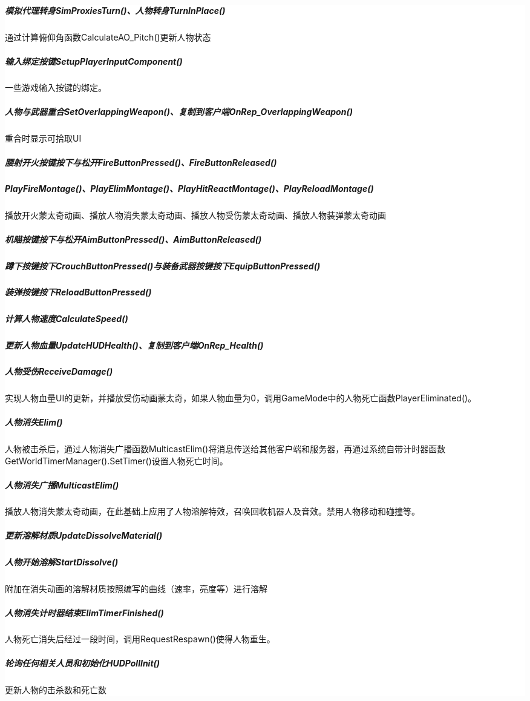 ##### 模拟代理转身SimProxiesTurn()、人物转身TurnInPlace()

通过计算俯仰角函数CalculateAO_Pitch()更新人物状态

##### 输入绑定按键SetupPlayerInputComponent()

一些游戏输入按键的绑定。

##### 人物与武器重合SetOverlappingWeapon()、复制到客户端OnRep_OverlappingWeapon()

重合时显示可拾取UI

##### 腰射开火按键按下与松开FireButtonPressed()、FireButtonReleased()

##### PlayFireMontage()、PlayElimMontage()、PlayHitReactMontage()、PlayReloadMontage()

播放开火蒙太奇动画、播放人物消失蒙太奇动画、播放人物受伤蒙太奇动画、播放人物装弹蒙太奇动画

##### 机瞄按键按下与松开AimButtonPressed()、AimButtonReleased()

##### 蹲下按键按下CrouchButtonPressed()与装备武器按键按下EquipButtonPressed()

##### 装弹按键按下ReloadButtonPressed()

##### 计算人物速度CalculateSpeed()

##### 更新人物血量UpdateHUDHealth()、复制到客户端OnRep_Health()

##### 人物受伤ReceiveDamage()

实现人物血量UI的更新，并播放受伤动画蒙太奇，如果人物血量为0，调用GameMode中的人物死亡函数PlayerEliminated()。

##### 人物消失Elim()

人物被击杀后，通过人物消失广播函数MulticastElim()将消息传送给其他客户端和服务器，再通过系统自带计时器函数GetWorldTimerManager().SetTimer()设置人物死亡时间。

##### 人物消失广播MulticastElim()

播放人物消失蒙太奇动画，在此基础上应用了人物溶解特效，召唤回收机器人及音效。禁用人物移动和碰撞等。

##### 更新溶解材质UpdateDissolveMaterial()

##### 人物开始溶解StartDissolve()

附加在消失动画的溶解材质按照编写的曲线（速率，亮度等）进行溶解

##### 人物消失计时器结束ElimTimerFinished()

人物死亡消失后经过一段时间，调用RequestRespawn()使得人物重生。

##### 轮询任何相关人员和初始化HUDPollInit()

更新人物的击杀数和死亡数
